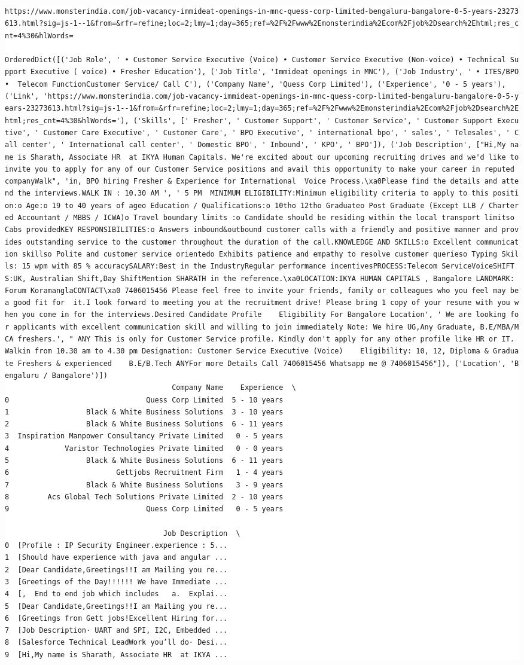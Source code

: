     
    https://www.monsterindia.com/job-vacancy-immideat-openings-in-mnc-quess-corp-limited-bengaluru-bangalore-0-5-years-23273613.html?sig=js-1--1&from=&rfr=refine;loc=2;lmy=1;day=365;ref=%2F%2Fwww%2Emonsterindia%2Ecom%2Fjob%2Dsearch%2Ehtml;res_cnt=4%30&hlWords=
    
    OrderedDict([('Job Role', ' • Customer Service Executive (Voice) • Customer Service Executive (Non-voice) • Technical Support Executive ( voice) • Fresher Education'), ('Job Title', 'Immideat openings in MNC'), ('Job Industry', ' • ITES/BPO •  Telecom FunctionCustomer Service/ Call C'), ('Company Name', 'Quess Corp Limited'), ('Experience', '0 - 5 years'), ('Link', 'https://www.monsterindia.com/job-vacancy-immideat-openings-in-mnc-quess-corp-limited-bengaluru-bangalore-0-5-years-23273613.html?sig=js-1--1&from=&rfr=refine;loc=2;lmy=1;day=365;ref=%2F%2Fwww%2Emonsterindia%2Ecom%2Fjob%2Dsearch%2Ehtml;res_cnt=4%30&hlWords='), ('Skills', [' Fresher', ' Customer Support', ' Customer Service', ' Customer Support Executive', ' Customer Care Executive', ' Customer Care', ' BPO Executive', ' international bpo', ' sales', ' Telesales', ' Call center', ' International call center', ' Domestic BPO', ' Inbound', ' KPO', ' BPO']), ('Job Description', ["Hi,My name is Sharath, Associate HR  at IKYA Human Capitals. We're excited about our upcoming recruiting drives and we'd like to invite you to apply for any of our Customer Service positions and avail this opportunity to make your career in reputed companyWalk", 'in, BPO hiring Fresher & Experience for International  Voice Process.\xa0Please find the details and attend the interviews.WALK IN : 10.30 AM ', ' 5 PM  MINIMUM ELIGIBILITY:Minimum eligibility criteria to apply to this position:o Age:o 19 to 40 years of ageo Education / Qualifications:o 10tho 12tho Graduateo Post Graduate (Except LLB / Chartered Accountant / MBBS / ICWA)o Travel boundary limits :o Candidate should be residing within the local transport limitso Cabs providedKEY RESPONSIBILITIES:o Answers inbound&outbound customer calls with a friendly and positive manner and provides outstanding service to the customer throughout the duration of the call.KNOWLEDGE AND SKILLS:o Excellent communication skillso Polite and customer service orientedo Exhibits patience and empathy to resolve customer querieso Typing Skills: 15 wpm with 85 % accuracySALARY:Best in the IndustryRegular performance incentivesPROCESS:Telecom ServiceVoiceSHIFTS:UK, Australian Shift,Day ShiftMention SHARATH in the reference.\xa0LOCATION:IKYA HUMAN CAPITALS , Bangalore LANDMARK: Forum KoramanglaCONTACT\xa0 7406015456 Please feel free to invite your friends, family or colleagues who you feel may be a good fit for  it.I look forward to meeting you at the recruitment drive! Please bring 1 copy of your resume with you when you come in for the interviews.Desired Candidate Profile    Eligibility For Bangalore Location', ' We are looking for applicants with excellent communication skill and willing to join immediately Note: We hire UG,Any Graduate, B.E/MBA/MCA freshers.', " ANY This is only for Customer Service profile. Kindly don't apply for any other profile like HR or IT. Walkin from 10.30 am to 4.30 pm Designation: Customer Service Executive (Voice)    Eligibility: 10, 12, Diploma & Graduate Freshers & experienced    B.E/B.Tech ANYFor more Details Call 7406015456 Whatsapp me @ 7406015456"]), ('Location', 'Bengaluru / Bangalore')])
                                           Company Name    Experience  \
    0                                Quess Corp Limited  5 - 10 years   
    1                  Black & White Business Solutions  3 - 10 years   
    2                  Black & White Business Solutions  6 - 11 years   
    3  Inspiration Manpower Consultancy Private Limited   0 - 5 years   
    4             Varistor Technologies Private limited   0 - 0 years   
    5                  Black & White Business Solutions  6 - 11 years   
    6                         Gettjobs Recruitment Firm   1 - 4 years   
    7                  Black & White Business Solutions   3 - 9 years   
    8         Acs Global Tech Solutions Private Limited  2 - 10 years   
    9                                Quess Corp Limited   0 - 5 years   
    
                                         Job Description  \
    0  [Profile : IP Security Engineer.experience : 5...   
    1  [Should have experience with java and angular ...   
    2  [Dear Candidate,Greetings!!I am Mailing you re...   
    3  [Greetings of the Day!!!!!! We have Immediate ...   
    4  [,  End to end job which includes   a.  Explai...   
    5  [Dear Candidate,Greetings!!I am Mailing you re...   
    6  [Greetings from Gett jobs!Excellent Hiring for...   
    7  [Job Description· UART and SPI, I2C, Embedded ...   
    8  [Salesforce Technical LeadWork you’ll do· Desi...   
    9  [Hi,My name is Sharath, Associate HR  at IKYA ...   
    